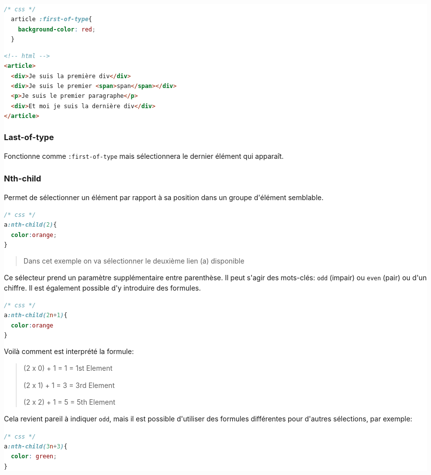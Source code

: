 ```css
/* css */
  article :first-of-type{
    background-color: red;
  }
```

```html
<!-- html -->
<article>
  <div>Je suis la première div</div>
  <div>Je suis le premier <span>span</span></div>
  <p>Je suis le premier paragraphe</p>
  <div>Et moi je suis la dernière div</div>
</article>
```

### Last-of-type

Fonctionne comme `:first-of-type` mais sélectionnera le dernier élément qui apparaît.

### Nth-child

Permet de sélectionner un élément par rapport à sa position dans un groupe d'élément semblable.

```css
/* css */
a:nth-child(2){
  color:orange;
}
```

> Dans cet exemple on va sélectionner le deuxième lien (a) disponible

Ce sélecteur prend un paramètre supplémentaire entre parenthèse. Il peut s'agir des mots-clés: `odd` (impair) ou `even` (pair) ou d'un chiffre. Il est également possible d'y introduire des formules.

```css
/* css */
a:nth-child(2n+1){
  color:orange
}
```

Voilà comment est interprété la formule:

> (2 x 0) + 1 = 1 = 1st Element
> 
> (2 x 1) + 1 = 3 = 3rd Element
> 
> (2 x 2) + 1 = 5 = 5th Element

Cela revient pareil à indiquer `odd`, mais il est possible d'utiliser des formules différentes pour d'autres sélections, par exemple:

```css
/* css */
a:nth-child(3n+3){
  color: green;
}
```

